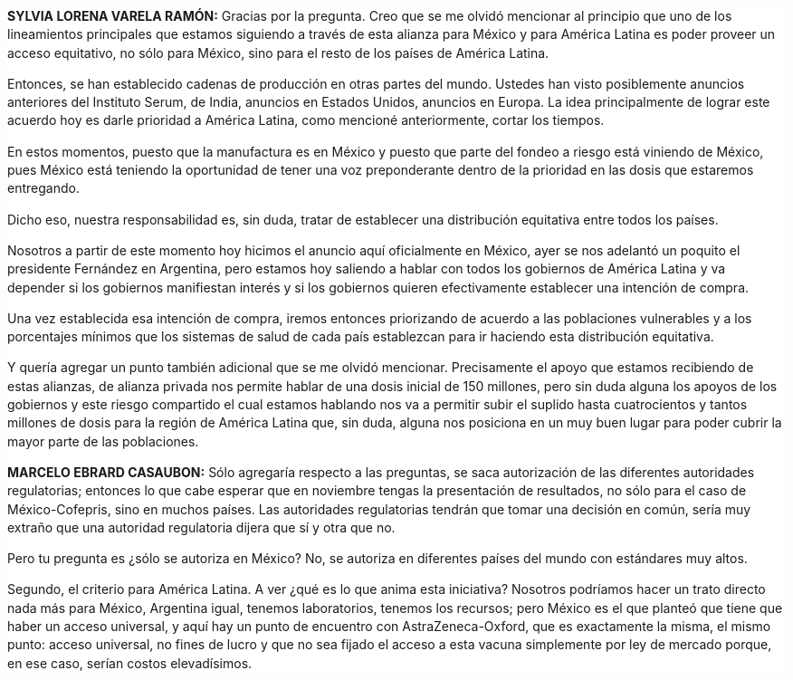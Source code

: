 **SYLVIA LORENA VARELA RAMÓN:** Gracias por la pregunta. Creo que se me olvidó
mencionar al principio que uno de los lineamientos principales que estamos
siguiendo a través de esta alianza para México y para América Latina es poder
proveer un acceso equitativo, no sólo para México, sino para el resto de los
países de América Latina.

Entonces, se han establecido cadenas de producción en otras partes del mundo.
Ustedes han visto posiblemente anuncios anteriores del Instituto Serum, de
India, anuncios en Estados Unidos, anuncios en Europa. La idea principalmente
de lograr este acuerdo hoy es darle prioridad a América Latina, como mencioné
anteriormente, cortar los tiempos.

En estos momentos, puesto que la manufactura es en México y puesto que parte
del fondeo a riesgo está viniendo de México, pues México está teniendo la
oportunidad de tener una voz preponderante dentro de la prioridad en las dosis
que estaremos entregando.

Dicho eso, nuestra responsabilidad es, sin duda, tratar de establecer una
distribución equitativa entre todos los países.

Nosotros a partir de este momento hoy hicimos el anuncio aquí oficialmente en
México, ayer se nos adelantó un poquito el presidente Fernández en Argentina,
pero estamos hoy saliendo a hablar con todos los gobiernos de América Latina y
va depender si los gobiernos manifiestan interés y si los gobiernos quieren
efectivamente establecer una intención de compra.

Una vez establecida esa intención de compra, iremos entonces priorizando de
acuerdo a las poblaciones vulnerables y a los porcentajes mínimos que los
sistemas de salud de cada país establezcan para ir haciendo esta distribución
equitativa.

Y quería agregar un punto también adicional que se me olvidó mencionar.
Precisamente el apoyo que estamos recibiendo de estas alianzas, de alianza
privada nos permite hablar de una dosis inicial de 150 millones, pero sin duda
alguna los apoyos de los gobiernos y este riesgo compartido el cual estamos
hablando nos va a permitir subir el suplido hasta cuatrocientos y tantos
millones de dosis para la región de América Latina que, sin duda, alguna nos
posiciona en un muy buen lugar para poder cubrir la mayor parte de las
poblaciones.

**MARCELO EBRARD CASAUBON:** Sólo agregaría respecto a las preguntas, se saca
autorización de las diferentes autoridades regulatorias; entonces lo que cabe
esperar que en noviembre tengas la presentación de resultados, no sólo para el
caso de México-Cofepris, sino en muchos países. Las autoridades regulatorias
tendrán que tomar una decisión en común, sería muy extraño que una autoridad
regulatoria dijera que sí y otra que no.

Pero tu pregunta es ¿sólo se autoriza en México? No, se autoriza en diferentes
países del mundo con estándares muy altos.

Segundo, el criterio para América Latina. A ver ¿qué es lo que anima esta
iniciativa? Nosotros podríamos hacer un trato directo nada más para México,
Argentina igual, tenemos laboratorios, tenemos los recursos; pero México es el
que planteó que tiene que haber un acceso universal, y aquí hay un punto de
encuentro con AstraZeneca-Oxford, que es exactamente la misma, el mismo punto:
acceso universal, no fines de lucro y que no sea fijado el acceso a esta
vacuna simplemente por ley de mercado porque, en ese caso, serían costos
elevadísimos.
